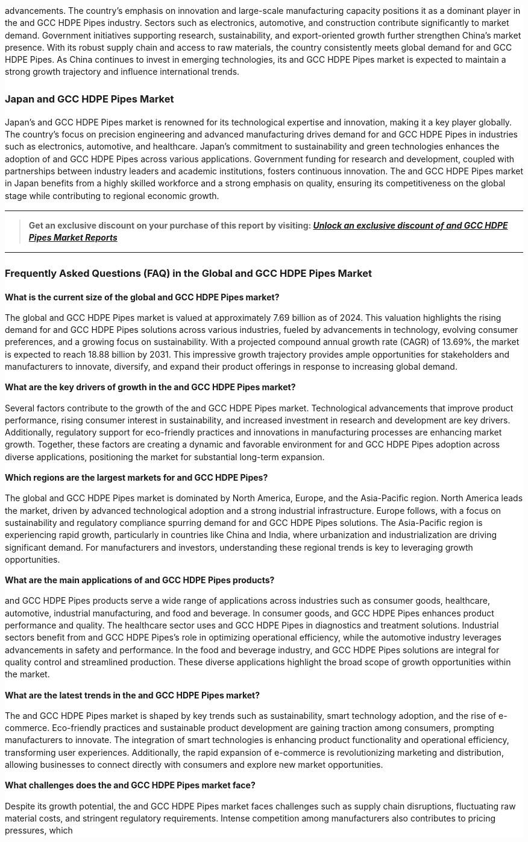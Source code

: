 advancements. The country&rsquo;s emphasis on innovation and large-scale manufacturing capacity positions it as a dominant player in the and GCC HDPE Pipes industry. Sectors such as electronics, automotive, and construction contribute significantly to market demand. Government initiatives supporting research, sustainability, and export-oriented growth further strengthen China&rsquo;s market presence. With its robust supply chain and access to raw materials, the country consistently meets global demand for and GCC HDPE Pipes. As China continues to invest in emerging technologies, its and GCC HDPE Pipes market is expected to maintain a strong growth trajectory and influence international trends.</p><h3>Japan and GCC HDPE Pipes Market</h3><p>Japan&rsquo;s and GCC HDPE Pipes market is renowned for its technological expertise and innovation, making it a key player globally. The country&rsquo;s focus on precision engineering and advanced manufacturing drives demand for and GCC HDPE Pipes in industries such as electronics, automotive, and healthcare. Japan&rsquo;s commitment to sustainability and green technologies enhances the adoption of and GCC HDPE Pipes across various applications. Government funding for research and development, coupled with partnerships between industry leaders and academic institutions, fosters continuous innovation. The and GCC HDPE Pipes market in Japan benefits from a highly skilled workforce and a strong emphasis on quality, ensuring its competitiveness on the global stage while contributing to regional economic growth.</p><hr /><blockquote><p><strong>Get an exclusive discount on your purchase of this report by visiting: <em><a href="://marketresearchpulse.com/ask-for-discount/1428?utm_source=Github&amp;utm_medium=025">Unlock an exclusive discount of and GCC HDPE Pipes Market Reports</a></em>&nbsp;</strong></p></blockquote><hr /><h3>Frequently Asked Questions (FAQ) in the Global and GCC HDPE Pipes Market</h3><p><strong>What is the current size of the global and GCC HDPE Pipes market?</strong></p><p>The global and GCC HDPE Pipes market is valued at approximately 7.69 billion as of 2024. This valuation highlights the rising demand for and GCC HDPE Pipes solutions across various industries, fueled by advancements in technology, evolving consumer preferences, and a growing focus on sustainability. With a projected compound annual growth rate (CAGR) of 13.69%, the market is expected to reach 18.88 billion by 2031. This impressive growth trajectory provides ample opportunities for stakeholders and manufacturers to innovate, diversify, and expand their product offerings in response to increasing global demand.</p><p><strong>What are the key drivers of growth in the and GCC HDPE Pipes market?</strong></p><p>Several factors contribute to the growth of the and GCC HDPE Pipes market. Technological advancements that improve product performance, rising consumer interest in sustainability, and increased investment in research and development are key drivers. Additionally, regulatory support for eco-friendly practices and innovations in manufacturing processes are enhancing market growth. Together, these factors are creating a dynamic and favorable environment for and GCC HDPE Pipes adoption across diverse applications, positioning the market for substantial long-term expansion.</p><p><strong>Which regions are the largest markets for and GCC HDPE Pipes?</strong></p><p>The global and GCC HDPE Pipes market is dominated by North America, Europe, and the Asia-Pacific region. North America leads the market, driven by advanced technological adoption and a strong industrial infrastructure. Europe follows, with a focus on sustainability and regulatory compliance spurring demand for and GCC HDPE Pipes solutions. The Asia-Pacific region is experiencing rapid growth, particularly in countries like China and India, where urbanization and industrialization are driving significant demand. For manufacturers and investors, understanding these regional trends is key to leveraging growth opportunities.</p><p><strong>What are the main applications of and GCC HDPE Pipes products?</strong></p><p>and GCC HDPE Pipes products serve a wide range of applications across industries such as consumer goods, healthcare, automotive, industrial manufacturing, and food and beverage. In consumer goods, and GCC HDPE Pipes enhances product performance and quality. The healthcare sector uses and GCC HDPE Pipes in diagnostics and treatment solutions. Industrial sectors benefit from and GCC HDPE Pipes&rsquo;s role in optimizing operational efficiency, while the automotive industry leverages advancements in safety and performance. In the food and beverage industry, and GCC HDPE Pipes solutions are integral for quality control and streamlined production. These diverse applications highlight the broad scope of growth opportunities within the market.</p><p><strong>What are the latest trends in the and GCC HDPE Pipes market?</strong></p><p>The and GCC HDPE Pipes market is shaped by key trends such as sustainability, smart technology adoption, and the rise of e-commerce. Eco-friendly practices and sustainable product development are gaining traction among consumers, prompting manufacturers to innovate. The integration of smart technologies is enhancing product functionality and operational efficiency, transforming user experiences. Additionally, the rapid expansion of e-commerce is revolutionizing marketing and distribution, allowing businesses to connect directly with consumers and explore new market opportunities.</p><p><strong>What challenges does the and GCC HDPE Pipes market face?</strong></p><p>Despite its growth potential, the and GCC HDPE Pipes market faces challenges such as supply chain disruptions, fluctuating raw material costs, and stringent regulatory requirements. Intense competition among manufacturers also contributes to pricing pressures, which